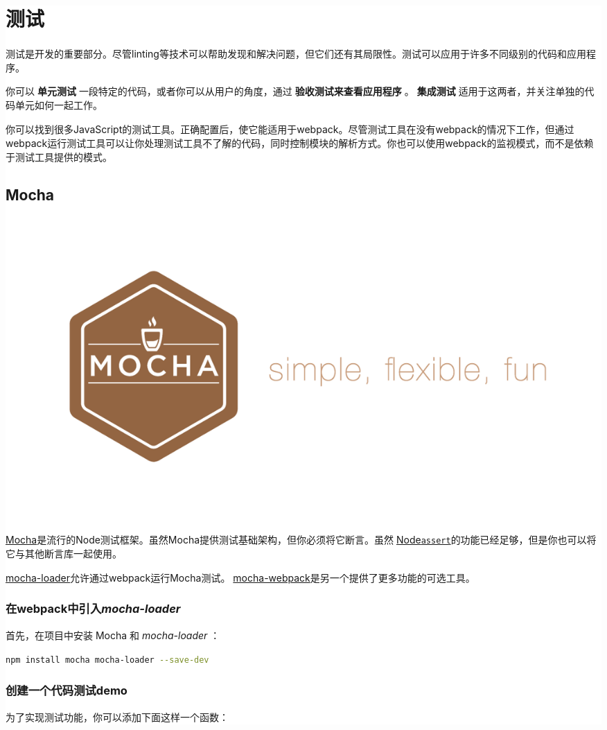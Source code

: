 # 测试

测试是开发的重要部分。尽管linting等技术可以帮助发现和解决问题，但它们还有其局限性。测试可以应用于许多不同级别的代码和应用程序。

你可以 **单元测试** 一段特定的代码，或者你可以从用户的角度，通过 **验收测试来查看应用程序** 。 **集成测试** 适用于这两者，并关注单独的代码单元如何一起工作。

你可以找到很多JavaScript的测试工具。正确配置后，使它能适用于webpack。尽管测试工具在没有webpack的情况下工作，但通过webpack运行测试工具可以让你处理测试工具不了解的代码，同时控制模块的解析方式。你也可以使用webpack的监视模式，而不是依赖于测试工具提供的模式。

## Mocha

![Mocha](../../images/mocha.png)

[Mocha](https://mochajs.org/)是流行的Node测试框架。虽然Mocha提供测试基础架构，但你必须将它断言。虽然 [Node`assert`](https://nodejs.org/api/assert.html)的功能已经足够，但是你也可以将它与其他断言库一起使用。

[mocha-loader](https://www.npmjs.com/package/mocha-loader)允许通过webpack运行Mocha测试。 [mocha-webpack](https://www.npmjs.com/package/mocha-webpack)是另一个提供了更多功能的可选工具。

### 在webpack中引入*mocha-loader*

首先，在项目中安装 Mocha 和 *mocha-loader* ：

```bash
npm install mocha mocha-loader --save-dev
```

### 创建一个代码测试demo

为了实现测试功能，你可以添加下面这样一个函数：
